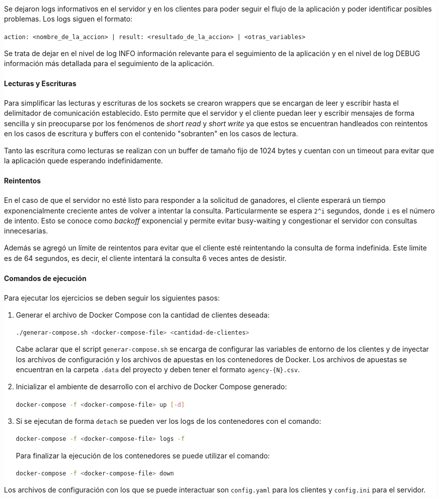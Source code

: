Se dejaron logs informativos en el servidor y en los clientes para poder seguir el flujo de la aplicación y poder identificar posibles problemas. Los logs siguen el formato:

```txt
action: <nombre_de_la_accion> | result: <resultado_de_la_accion> | <otras_variables>
```

Se trata de dejar en el nivel de log INFO información relevante para el seguimiento de la aplicación y en el nivel de log DEBUG información más detallada para el seguimiento de la aplicación.

#### Lecturas y Escrituras

Para simplificar las lecturas y escrituras de los sockets se crearon wrappers que se encargan de leer y escribir hasta el delimitador de comunicación establecido. Esto permite que el servidor y el cliente puedan leer y escribir mensajes de forma sencilla y sin preocuparse por los fenómenos de _short read_ y _short write_ ya que estos se encuentran handleados con reintentos en los casos de escritura y buffers con el contenido "sobranten" en los casos de lectura.

Tanto las escritura como lecturas se realizan con un buffer de tamaño fijo de 1024 bytes y cuentan con un timeout para evitar que la aplicación quede esperando indefinidamente.

#### Reintentos

En el caso de que el servidor no esté listo para responder a la solicitud de ganadores, el cliente esperará un tiempo exponencialmente creciente antes de volver a intentar la consulta. Particularmente se espera `2^i` segundos, donde `i` es el número de intento. Esto se conoce como _backoff_ exponencial y permite evitar busy-waiting y congestionar el servidor con consultas innecesarias.

Además se agregó un límite de reintentos para evitar que el cliente esté reintentando la consulta de forma indefinida. Este limite es de 64 segundos, es decir, el cliente intentará la consulta 6 veces antes de desistir.

#### Comandos de ejecución

Para ejecutar los ejercicios se deben seguir los siguientes pasos:

1. Generar el archivo de Docker Compose con la cantidad de clientes deseada:

    ```bash
    ./generar-compose.sh <docker-compose-file> <cantidad-de-clientes>
    ```

    Cabe aclarar que el script `generar-compose.sh` se encarga de configurar las variables de entorno de los clientes y de inyectar los archivos de configuración y los archivos de apuestas en los contenedores de Docker. Los archivos de apuestas se encuentran en la carpeta `.data` del proyecto y deben tener el formato `agency-{N}.csv`.

2. Inicializar el ambiente de desarrollo con el archivo de Docker Compose generado:

    ```bash
    docker-compose -f <docker-compose-file> up [-d]
    ```

3. Si se ejecutan de forma `detach` se pueden ver los logs de los contenedores con el comando:

    ```bash
    docker-compose -f <docker-compose-file> logs -f
    ```

    Para finalizar la ejecución de los contenedores se puede utilizar el comando:

    ```bash
    docker-compose -f <docker-compose-file> down
    ```

Los archivos de configuración con los que se puede interactuar son `config.yaml` para los clientes y `config.ini` para el servidor.
